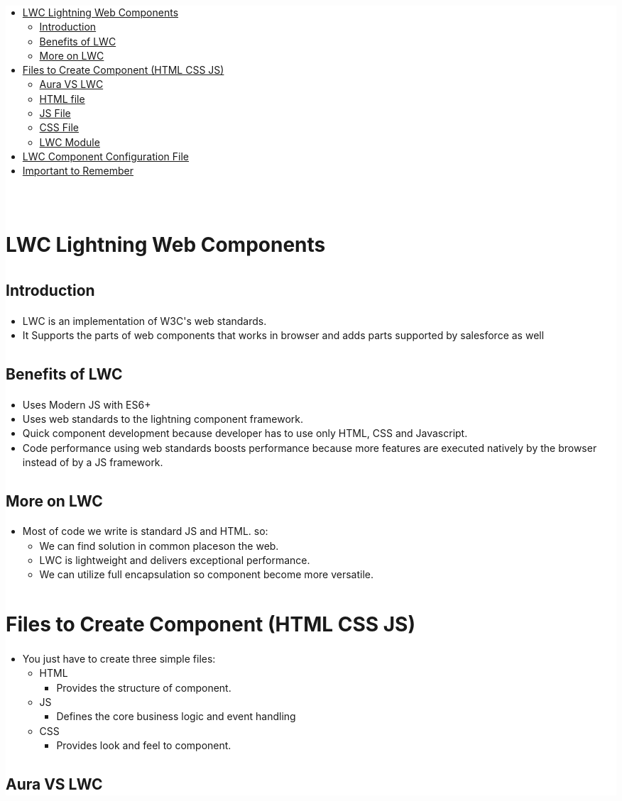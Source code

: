<div id="top-of-page"></div>


- [LWC Lightning Web Components](#lwc-lightning-web-components)
  - [Introduction](#introduction)
  - [Benefits of LWC](#benefits-of-lwc)
  - [More on LWC](#more-on-lwc)
- [Files to Create Component (HTML CSS JS)](#files-to-create-component-html-css-js)
  - [Aura VS LWC](#aura-vs-lwc)
  - [HTML file](#html-file)
  - [JS File](#js-file)
  - [CSS File](#css-file)
  - [LWC Module](#lwc-module)
- [LWC Component Configuration File](#lwc-component-configuration-file)
- [Important to Remember](#important-to-remember)


<br />


# LWC Lightning Web Components
## Introduction
- LWC is an implementation of W3C's web standards.
- It Supports the parts of web components that works in browser and adds parts supported by salesforce as well

## Benefits of LWC
- Uses Modern JS with ES6+
- Uses web standards to the lightning component framework.
- Quick component development because developer has to use only HTML, CSS and Javascript.
- Code performance using web standards boosts performance because more features are executed natively by the browser instead of by a JS framework.

## More on LWC
- Most of code we write is standard JS and HTML. so:
  - We can find solution in common placeson the web.
  - LWC is lightweight and delivers exceptional performance.
  - We can utilize full encapsulation so component become more versatile.
  
# Files to Create Component (HTML CSS JS)
- You just have to create three simple files:
  - HTML
    - Provides the structure of component.
  - JS
    - Defines the core business logic and event handling
  - CSS
    - Provides look and feel to component.

## Aura VS LWC 
